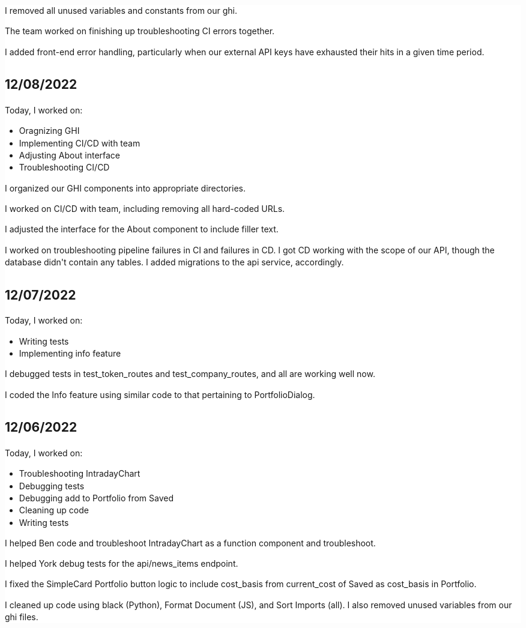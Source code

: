 I removed all unused variables and constants from our ghi.

The team worked on finishing up troubleshooting CI errors together.

I added front-end error handling, particularly when our external API keys have exhausted their hits in a given time period.


## 12/08/2022

Today, I worked on:

* Oragnizing GHI
* Implementing CI/CD with team
* Adjusting About interface
* Troubleshooting CI/CD

I organized our GHI components into appropriate directories.

I worked on CI/CD with team, including removing all hard-coded URLs.

I adjusted the interface for the About component to include filler text.

I worked on troubleshooting pipeline failures in CI and failures in CD. I got CD working with the scope of our API, though the database didn't contain any tables. I added migrations to the api service, accordingly.


## 12/07/2022

Today, I worked on:

* Writing tests
* Implementing info feature

I debugged tests in test_token_routes and test_company_routes, and all are working well now.

I coded the Info feature using similar code to that pertaining to PortfolioDialog.


## 12/06/2022

Today, I worked on:

* Troubleshooting IntradayChart
* Debugging tests
* Debugging add to Portfolio from Saved
* Cleaning up code
* Writing tests

I helped Ben code and troubleshoot IntradayChart as a function component and troubleshoot.

I helped York debug tests for the api/news_items endpoint.

I fixed the SimpleCard Portfolio button logic to include cost_basis from current_cost of Saved as cost_basis in Portfolio.

I cleaned up code using black (Python), Format Document (JS), and Sort Imports (all). I also removed unused variables from our ghi files.
